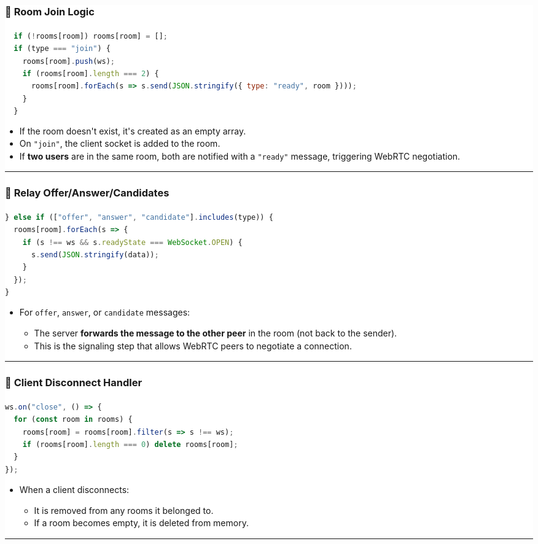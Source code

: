 
### 🧩 **Room Join Logic**

```js
  if (!rooms[room]) rooms[room] = [];
  if (type === "join") {
    rooms[room].push(ws);
    if (rooms[room].length === 2) {
      rooms[room].forEach(s => s.send(JSON.stringify({ type: "ready", room })));
    }
  }
```

* If the room doesn't exist, it's created as an empty array.
* On `"join"`, the client socket is added to the room.
* If **two users** are in the same room, both are notified with a `"ready"` message, triggering WebRTC negotiation.

---

### 🔁 **Relay Offer/Answer/Candidates**

```js
} else if (["offer", "answer", "candidate"].includes(type)) {
  rooms[room].forEach(s => {
    if (s !== ws && s.readyState === WebSocket.OPEN) {
      s.send(JSON.stringify(data));
    }
  });
}
```

* For `offer`, `answer`, or `candidate` messages:

  * The server **forwards the message to the other peer** in the room (not back to the sender).
  * This is the signaling step that allows WebRTC peers to negotiate a connection.

---

### 🔌 **Client Disconnect Handler**

```js
ws.on("close", () => {
  for (const room in rooms) {
    rooms[room] = rooms[room].filter(s => s !== ws);
    if (rooms[room].length === 0) delete rooms[room];
  }
});
```

* When a client disconnects:

  * It is removed from any rooms it belonged to.
  * If a room becomes empty, it is deleted from memory.

---
